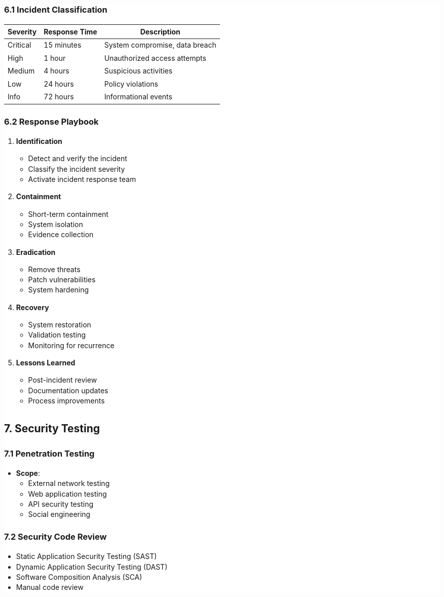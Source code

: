 ### 6.1 Incident Classification
| Severity | Response Time | Description |
|----------|---------------|-------------|
| Critical | 15 minutes | System compromise, data breach |
| High | 1 hour | Unauthorized access attempts |
| Medium | 4 hours | Suspicious activities |
| Low | 24 hours | Policy violations |
| Info | 72 hours | Informational events |

### 6.2 Response Playbook
1. **Identification**
   - Detect and verify the incident
   - Classify the incident severity
   - Activate incident response team

2. **Containment**
   - Short-term containment
   - System isolation
   - Evidence collection

3. **Eradication**
   - Remove threats
   - Patch vulnerabilities
   - System hardening

4. **Recovery**
   - System restoration
   - Validation testing
   - Monitoring for recurrence

5. **Lessons Learned**
   - Post-incident review
   - Documentation updates
   - Process improvements

## 7. Security Testing

### 7.1 Penetration Testing
- **Scope**:
  - External network testing
  - Web application testing
  - API security testing
  - Social engineering

### 7.2 Security Code Review
- Static Application Security Testing (SAST)
- Dynamic Application Security Testing (DAST)
- Software Composition Analysis (SCA)
- Manual code review
